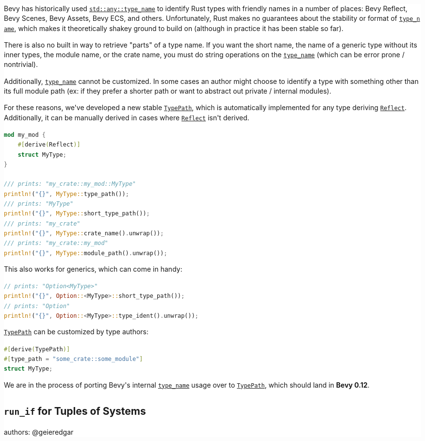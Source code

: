 Bevy has historically used [`std::any::type_name`][`type_name`] to identify Rust types with friendly names in a number of places: Bevy Reflect, Bevy Scenes, Bevy Assets, Bevy ECS, and others. Unfortunately, Rust makes no guarantees about the stability or format of [`type_name`], which makes it theoretically shakey ground to build on (although in practice it has been stable so far).

There is also no built in way to retrieve "parts" of a type name. If you want the short name, the name of a generic type without its inner types, the module name, or the crate name, you must do string operations on the [`type_name`] (which can be error prone / nontrivial).

Additionally, [`type_name`] cannot be customized. In some cases an author might choose to identify a type with something other than its full module path (ex: if they prefer a shorter path or want to abstract out private / internal modules).

For these reasons, we've developed a new stable [`TypePath`], which is automatically implemented for any type deriving [`Reflect`]. Additionally, it can be manually derived in cases where [`Reflect`] isn't derived.

```rust
mod my_mod {
    #[derive(Reflect)]
    struct MyType;
}

/// prints: "my_crate::my_mod::MyType"
println!("{}", MyType::type_path());
/// prints: "MyType"
println!("{}", MyType::short_type_path());
/// prints: "my_crate"
println!("{}", MyType::crate_name().unwrap());
/// prints: "my_crate::my_mod"
println!("{}", MyType::module_path().unwrap());
```

This also works for generics, which can come in handy:

```rust
// prints: "Option<MyType>"
println!("{}", Option::<MyType>::short_type_path());
// prints: "Option"
println!("{}", Option::<MyType>::type_ident().unwrap());
```

[`TypePath`] can be customized by type authors:

```rust
#[derive(TypePath)]
#[type_path = "some_crate::some_module"]
struct MyType;
```

We are in the process of porting Bevy's internal [`type_name`] usage over to [`TypePath`], which should land in **Bevy 0.12**.

[`type_name`]: https://doc.rust-lang.org/std/any/fn.type_name.html
[`TypePath`]: https://docs.rs/bevy/0.11.0/bevy/reflect/trait.TypePath.html
[`Reflect`]: https://docs.rs/bevy/0.11.0/bevy/reflect/trait.Reflect.html

## `run_if` for Tuples of Systems

<div class="release-feature-authors">authors: @geieredgar</div>


[`DirectionalLight`]: https://docs.rs/bevy/0.11.0/bevy/pbr/struct.DirectionalLight.html
[`PointLight`]: https://docs.rs/bevy/0.11.0/bevy/pbr/struct.PointLight.html
[`SpotLight`]: https://docs.rs/bevy/0.11.0/bevy/pbr/struct.SpotLight.html
[`AmbientLight`]: https://docs.rs/bevy/0.11.0/bevy/pbr/struct.AmbientLight.html
[Crash Bandicoot]: https://en.wikipedia.org/wiki/Crash_Bandicoot_(video_game)#Gameplay
[`Skybox`]: https://docs.rs/bevy/0.11.0/bevy/core_pipeline/struct.Skybox.html
[`Camera`]: https://docs.rs/bevy/0.11.0/bevy/render/camera/struct.Camera.html
[`EnvironmentMapLight`]: https://docs.rs/bevy/0.11.0/bevy/pbr/struct.EnvironmentMapLight.html
[wgpu]: https://github.com/gfx-rs/wgpu
[webgpu-support]: https://caniuse.com/webgpu
[`BorderColor`]: https://docs.rs/bevy/0.11.0/bevy/ui/struct.BorderColor.html
[`Style`]: https://docs.rs/bevy/0.11.0/bevy/ui/struct.Style.html
[`Gizmos`]: https://docs.rs/bevy/0.11.0/bevy/gizmos/gizmos/struct.Gizmos.html
[`Entity`]: https://docs.rs/bevy/0.11.0/bevy/ecs/entity/struct.Entity.html
[`AudioBundle`]: https://docs.rs/bevy/0.11.0/bevy/audio/type.AudioBundle.html
[`AudioSink`]: https://docs.rs/bevy/0.11.0/bevy/audio/struct.AudioSink.html
[`PlaybackSettings`]: https://docs.rs/bevy/0.11.0/bevy/audio/struct.PlaybackSettings.html
[`PlaybackMode`]: https://docs.rs/bevy/0.11.0/bevy/audio/enum.PlaybackMode.html
[`gilrs`]: https://crates.io/crates/gilrs
[`EntityRef`]: https://docs.rs/bevy/0.11.0/bevy/ecs/world/struct.EntityRef.html
[`WorldQuery`]: https://docs.rs/bevy/0.11.0/bevy/ecs/query/trait.WorldQuery.html
[`World`]: https://docs.rs/bevy/0.11.0/bevy/ecs/world/struct.World.html
[`RenderTarget`]: https://docs.rs/bevy/0.11.0/bevy/render/camera/enum.RenderTarget.html
[`TextureView`]: https://docs.rs/bevy/0.11.0/bevy/render/render_resource/struct.TextureView.html
[`BreakLineOn`]: https://docs.rs/bevy/0.11.0/bevy/text/enum.BreakLineOn.html
[`DynamicStruct`]: https://docs.rs/bevy/0.11.0/bevy/reflect/struct.DynamicStruct.html
[`DynamicTuple`]: https://docs.rs/bevy/0.11.0/bevy/reflect/struct.DynamicTuple.html
[`Reflect::clone_value`]: https://docs.rs/bevy/0.11.0/bevy/reflect/trait.Reflect.html#tymethod.clone_value
[subtle footguns]: https://github.com/bevyengine/bevy/issues/6601
[`Reflect::type_name`]: https://docs.rs/bevy/0.11.0/bevy/reflect/trait.Reflect.html#tymethod.type_name
[`TypeInfo`]: https://docs.rs/bevy/0.11.0/bevy/reflect/enum.TypeInfo.html
[future release]: https://github.com/bevyengine/bevy/pull/8695
[reflection API]: https://docs.rs/bevy_reflect/latest/bevy_reflect/index.html
[`FromReflect`]: https://docs.rs/bevy_reflect/latest/bevy_reflect/trait.FromReflect.html
[`ReflectFromReflect`]: https://docs.rs/bevy_reflect/latest/bevy_reflect/struct.ReflectFromReflect.html
[from_reflect = false]: https://docs.rs/bevy_reflect/latest/bevy_reflect/derive.Reflect.html#reflectfrom_reflect--false
[`MeshVertexAttribute`]: https://docs.rs/bevy/0.11.0/bevy/render/mesh/struct.MeshVertexAttribute.html
[`Mesh`]: https://docs.rs/bevy/0.11.0/bevy/render/mesh/struct.Mesh.html
[`GltfPlugin`]: https://docs.rs/bevy/0.11.0/bevy/gltf/struct.GltfPlugin.html
[`Event`]: https://docs.rs/bevy/0.11.0/bevy/ecs/event/trait.Event.html
[5370]: https://github.com/bevyengine/bevy/pull/5370
[5703]: https://github.com/bevyengine/bevy/pull/5703
[5928]: https://github.com/bevyengine/bevy/pull/5928
[6529]: https://github.com/bevyengine/bevy/pull/6529
[6697]: https://github.com/bevyengine/bevy/pull/6697
[6815]: https://github.com/bevyengine/bevy/pull/6815
[6846]: https://github.com/bevyengine/bevy/pull/6846
[6909]: https://github.com/bevyengine/bevy/pull/6909
[6960]: https://github.com/bevyengine/bevy/pull/6960
[6971]: https://github.com/bevyengine/bevy/pull/6971
[6974]: https://github.com/bevyengine/bevy/pull/6974
[7085]: https://github.com/bevyengine/bevy/pull/7085
[7086]: https://github.com/bevyengine/bevy/pull/7086
[7112]: https://github.com/bevyengine/bevy/pull/7112
[7163]: https://github.com/bevyengine/bevy/pull/7163
[7184]: https://github.com/bevyengine/bevy/pull/7184
[7204]: https://github.com/bevyengine/bevy/pull/7204
[7264]: https://github.com/bevyengine/bevy/pull/7264
[7291]: https://github.com/bevyengine/bevy/pull/7291
[7335]: https://github.com/bevyengine/bevy/pull/7335
[7402]: https://github.com/bevyengine/bevy/pull/7402
[7407]: https://github.com/bevyengine/bevy/pull/7407
[7422]: https://github.com/bevyengine/bevy/pull/7422
[7454]: https://github.com/bevyengine/bevy/pull/7454
[7485]: https://github.com/bevyengine/bevy/pull/7485
[7570]: https://github.com/bevyengine/bevy/pull/7570
[7614]: https://github.com/bevyengine/bevy/pull/7614
[7629]: https://github.com/bevyengine/bevy/pull/7629
[7656]: https://github.com/bevyengine/bevy/pull/7656
[7676]: https://github.com/bevyengine/bevy/pull/7676
[7706]: https://github.com/bevyengine/bevy/pull/7706
[7732]: https://github.com/bevyengine/bevy/pull/7732
[7761]: https://github.com/bevyengine/bevy/pull/7761
[7772]: https://github.com/bevyengine/bevy/pull/7772
[7779]: https://github.com/bevyengine/bevy/pull/7779
[7795]: https://github.com/bevyengine/bevy/pull/7795
[7809]: https://github.com/bevyengine/bevy/pull/7809
[7817]: https://github.com/bevyengine/bevy/pull/7817
[7819]: https://github.com/bevyengine/bevy/pull/7819
[7855]: https://github.com/bevyengine/bevy/pull/7855
[7867]: https://github.com/bevyengine/bevy/pull/7867
[7885]: https://github.com/bevyengine/bevy/pull/7885
[7902]: https://github.com/bevyengine/bevy/pull/7902
[7905]: https://github.com/bevyengine/bevy/pull/7905
[7911]: https://github.com/bevyengine/bevy/pull/7911
[7925]: https://github.com/bevyengine/bevy/pull/7925
[7930]: https://github.com/bevyengine/bevy/pull/7930
[7931]: https://github.com/bevyengine/bevy/pull/7931
[7936]: https://github.com/bevyengine/bevy/pull/7936
[7938]: https://github.com/bevyengine/bevy/pull/7938
[7948]: https://github.com/bevyengine/bevy/pull/7948
[7950]: https://github.com/bevyengine/bevy/pull/7950
[7951]: https://github.com/bevyengine/bevy/pull/7951
[7956]: https://github.com/bevyengine/bevy/pull/7956
[7959]: https://github.com/bevyengine/bevy/pull/7959
[7964]: https://github.com/bevyengine/bevy/pull/7964
[7966]: https://github.com/bevyengine/bevy/pull/7966
[7977]: https://github.com/bevyengine/bevy/pull/7977
[7984]: https://github.com/bevyengine/bevy/pull/7984
[7988]: https://github.com/bevyengine/bevy/pull/7988
[7993]: https://github.com/bevyengine/bevy/pull/7993
[7996]: https://github.com/bevyengine/bevy/pull/7996
[8000]: https://github.com/bevyengine/bevy/pull/8000
[8001]: https://github.com/bevyengine/bevy/pull/8001
[8007]: https://github.com/bevyengine/bevy/pull/8007
[8009]: https://github.com/bevyengine/bevy/pull/8009
[8012]: https://github.com/bevyengine/bevy/pull/8012
[8014]: https://github.com/bevyengine/bevy/pull/8014
[8019]: https://github.com/bevyengine/bevy/pull/8019
[8026]: https://github.com/bevyengine/bevy/pull/8026
[8028]: https://github.com/bevyengine/bevy/pull/8028
[8029]: https://github.com/bevyengine/bevy/pull/8029
[8030]: https://github.com/bevyengine/bevy/pull/8030
[8040]: https://github.com/bevyengine/bevy/pull/8040
[8041]: https://github.com/bevyengine/bevy/pull/8041
[8042]: https://github.com/bevyengine/bevy/pull/8042
[8049]: https://github.com/bevyengine/bevy/pull/8049
[8053]: https://github.com/bevyengine/bevy/pull/8053
[8060]: https://github.com/bevyengine/bevy/pull/8060
[8065]: https://github.com/bevyengine/bevy/pull/8065
[8068]: https://github.com/bevyengine/bevy/pull/8068
[8070]: https://github.com/bevyengine/bevy/pull/8070
[8079]: https://github.com/bevyengine/bevy/pull/8079
[8083]: https://github.com/bevyengine/bevy/pull/8083
[8088]: https://github.com/bevyengine/bevy/pull/8088
[8090]: https://github.com/bevyengine/bevy/pull/8090
[8095]: https://github.com/bevyengine/bevy/pull/8095
[8097]: https://github.com/bevyengine/bevy/pull/8097
[8103]: https://github.com/bevyengine/bevy/pull/8103
[8105]: https://github.com/bevyengine/bevy/pull/8105
[8108]: https://github.com/bevyengine/bevy/pull/8108
[8109]: https://github.com/bevyengine/bevy/pull/8109
[8118]: https://github.com/bevyengine/bevy/pull/8118
[8119]: https://github.com/bevyengine/bevy/pull/8119
[8121]: https://github.com/bevyengine/bevy/pull/8121
[8122]: https://github.com/bevyengine/bevy/pull/8122
[8137]: https://github.com/bevyengine/bevy/pull/8137
[8145]: https://github.com/bevyengine/bevy/pull/8145
[8151]: https://github.com/bevyengine/bevy/pull/8151
[8154]: https://github.com/bevyengine/bevy/pull/8154
[8158]: https://github.com/bevyengine/bevy/pull/8158
[8163]: https://github.com/bevyengine/bevy/pull/8163
[8174]: https://github.com/bevyengine/bevy/pull/8174
[8180]: https://github.com/bevyengine/bevy/pull/8180
[8184]: https://github.com/bevyengine/bevy/pull/8184
[8194]: https://github.com/bevyengine/bevy/pull/8194
[8195]: https://github.com/bevyengine/bevy/pull/8195
[8197]: https://github.com/bevyengine/bevy/pull/8197
[8198]: https://github.com/bevyengine/bevy/pull/8198
[8199]: https://github.com/bevyengine/bevy/pull/8199
[8212]: https://github.com/bevyengine/bevy/pull/8212
[8220]: https://github.com/bevyengine/bevy/pull/8220
[8223]: https://github.com/bevyengine/bevy/pull/8223
[8231]: https://github.com/bevyengine/bevy/pull/8231
[8232]: https://github.com/bevyengine/bevy/pull/8232
[8249]: https://github.com/bevyengine/bevy/pull/8249
[8260]: https://github.com/bevyengine/bevy/pull/8260
[8264]: https://github.com/bevyengine/bevy/pull/8264
[8265]: https://github.com/bevyengine/bevy/pull/8265
[8269]: https://github.com/bevyengine/bevy/pull/8269
[8272]: https://github.com/bevyengine/bevy/pull/8272
[8274]: https://github.com/bevyengine/bevy/pull/8274
[8275]: https://github.com/bevyengine/bevy/pull/8275
[8283]: https://github.com/bevyengine/bevy/pull/8283
[8292]: https://github.com/bevyengine/bevy/pull/8292
[8294]: https://github.com/bevyengine/bevy/pull/8294
[8295]: https://github.com/bevyengine/bevy/pull/8295
[8298]: https://github.com/bevyengine/bevy/pull/8298
[8299]: https://github.com/bevyengine/bevy/pull/8299
[8301]: https://github.com/bevyengine/bevy/pull/8301
[8306]: https://github.com/bevyengine/bevy/pull/8306
[8316]: https://github.com/bevyengine/bevy/pull/8316
[8323]: https://github.com/bevyengine/bevy/pull/8323
[8326]: https://github.com/bevyengine/bevy/pull/8326
[8330]: https://github.com/bevyengine/bevy/pull/8330
[8336]: https://github.com/bevyengine/bevy/pull/8336
[8346]: https://github.com/bevyengine/bevy/pull/8346
[8359]: https://github.com/bevyengine/bevy/pull/8359
[8362]: https://github.com/bevyengine/bevy/pull/8362
[8364]: https://github.com/bevyengine/bevy/pull/8364
[8377]: https://github.com/bevyengine/bevy/pull/8377
[8380]: https://github.com/bevyengine/bevy/pull/8380
[8387]: https://github.com/bevyengine/bevy/pull/8387
[8398]: https://github.com/bevyengine/bevy/pull/8398
[8402]: https://github.com/bevyengine/bevy/pull/8402
[8403]: https://github.com/bevyengine/bevy/pull/8403
[8408]: https://github.com/bevyengine/bevy/pull/8408
[8412]: https://github.com/bevyengine/bevy/pull/8412
[8419]: https://github.com/bevyengine/bevy/pull/8419
[8422]: https://github.com/bevyengine/bevy/pull/8422
[8425]: https://github.com/bevyengine/bevy/pull/8425
[8427]: https://github.com/bevyengine/bevy/pull/8427
[8428]: https://github.com/bevyengine/bevy/pull/8428
[8434]: https://github.com/bevyengine/bevy/pull/8434
[8436]: https://github.com/bevyengine/bevy/pull/8436
[8437]: https://github.com/bevyengine/bevy/pull/8437
[8444]: https://github.com/bevyengine/bevy/pull/8444
[8445]: https://github.com/bevyengine/bevy/pull/8445
[8446]: https://github.com/bevyengine/bevy/pull/8446
[8448]: https://github.com/bevyengine/bevy/pull/8448
[8455]: https://github.com/bevyengine/bevy/pull/8455
[8456]: https://github.com/bevyengine/bevy/pull/8456
[8460]: https://github.com/bevyengine/bevy/pull/8460
[8466]: https://github.com/bevyengine/bevy/pull/8466
[8467]: https://github.com/bevyengine/bevy/pull/8467
[8468]: https://github.com/bevyengine/bevy/pull/8468
[8470]: https://github.com/bevyengine/bevy/pull/8470
[8476]: https://github.com/bevyengine/bevy/pull/8476
[8485]: https://github.com/bevyengine/bevy/pull/8485
[8491]: https://github.com/bevyengine/bevy/pull/8491
[8494]: https://github.com/bevyengine/bevy/pull/8494
[8495]: https://github.com/bevyengine/bevy/pull/8495
[8496]: https://github.com/bevyengine/bevy/pull/8496
[8497]: https://github.com/bevyengine/bevy/pull/8497
[8503]: https://github.com/bevyengine/bevy/pull/8503
[8512]: https://github.com/bevyengine/bevy/pull/8512
[8514]: https://github.com/bevyengine/bevy/pull/8514
[8521]: https://github.com/bevyengine/bevy/pull/8521
[8522]: https://github.com/bevyengine/bevy/pull/8522
[8529]: https://github.com/bevyengine/bevy/pull/8529
[8531]: https://github.com/bevyengine/bevy/pull/8531
[8545]: https://github.com/bevyengine/bevy/pull/8545
[8548]: https://github.com/bevyengine/bevy/pull/8548
[8549]: https://github.com/bevyengine/bevy/pull/8549
[8551]: https://github.com/bevyengine/bevy/pull/8551
[8552]: https://github.com/bevyengine/bevy/pull/8552
[8561]: https://github.com/bevyengine/bevy/pull/8561
[8564]: https://github.com/bevyengine/bevy/pull/8564
[8567]: https://github.com/bevyengine/bevy/pull/8567
[8573]: https://github.com/bevyengine/bevy/pull/8573
[8575]: https://github.com/bevyengine/bevy/pull/8575
[8585]: https://github.com/bevyengine/bevy/pull/8585
[8588]: https://github.com/bevyengine/bevy/pull/8588
[8593]: https://github.com/bevyengine/bevy/pull/8593
[8601]: https://github.com/bevyengine/bevy/pull/8601
[8622]: https://github.com/bevyengine/bevy/pull/8622
[8623]: https://github.com/bevyengine/bevy/pull/8623
[8627]: https://github.com/bevyengine/bevy/pull/8627
[8631]: https://github.com/bevyengine/bevy/pull/8631
[8642]: https://github.com/bevyengine/bevy/pull/8642
[8643]: https://github.com/bevyengine/bevy/pull/8643
[8649]: https://github.com/bevyengine/bevy/pull/8649
[8650]: https://github.com/bevyengine/bevy/pull/8650
[8668]: https://github.com/bevyengine/bevy/pull/8668
[8677]: https://github.com/bevyengine/bevy/pull/8677
[8685]: https://github.com/bevyengine/bevy/pull/8685
[8687]: https://github.com/bevyengine/bevy/pull/8687
[8691]: https://github.com/bevyengine/bevy/pull/8691
[8701]: https://github.com/bevyengine/bevy/pull/8701
[8704]: https://github.com/bevyengine/bevy/pull/8704
[8711]: https://github.com/bevyengine/bevy/pull/8711
[8714]: https://github.com/bevyengine/bevy/pull/8714
[8721]: https://github.com/bevyengine/bevy/pull/8721
[8722]: https://github.com/bevyengine/bevy/pull/8722
[8723]: https://github.com/bevyengine/bevy/pull/8723
[8725]: https://github.com/bevyengine/bevy/pull/8725
[8726]: https://github.com/bevyengine/bevy/pull/8726
[8728]: https://github.com/bevyengine/bevy/pull/8728
[8732]: https://github.com/bevyengine/bevy/pull/8732
[8740]: https://github.com/bevyengine/bevy/pull/8740
[8743]: https://github.com/bevyengine/bevy/pull/8743
[8744]: https://github.com/bevyengine/bevy/pull/8744
[8753]: https://github.com/bevyengine/bevy/pull/8753
[8755]: https://github.com/bevyengine/bevy/pull/8755
[8757]: https://github.com/bevyengine/bevy/pull/8757
[8760]: https://github.com/bevyengine/bevy/pull/8760
[8761]: https://github.com/bevyengine/bevy/pull/8761
[8764]: https://github.com/bevyengine/bevy/pull/8764
[8771]: https://github.com/bevyengine/bevy/pull/8771
[8772]: https://github.com/bevyengine/bevy/pull/8772
[8776]: https://github.com/bevyengine/bevy/pull/8776
[8791]: https://github.com/bevyengine/bevy/pull/8791
[8792]: https://github.com/bevyengine/bevy/pull/8792
[8793]: https://github.com/bevyengine/bevy/pull/8793
[8795]: https://github.com/bevyengine/bevy/pull/8795
[8797]: https://github.com/bevyengine/bevy/pull/8797
[8801]: https://github.com/bevyengine/bevy/pull/8801
[8802]: https://github.com/bevyengine/bevy/pull/8802
[8803]: https://github.com/bevyengine/bevy/pull/8803
[8804]: https://github.com/bevyengine/bevy/pull/8804
[8814]: https://github.com/bevyengine/bevy/pull/8814
[8817]: https://github.com/bevyengine/bevy/pull/8817
[8818]: https://github.com/bevyengine/bevy/pull/8818
[8822]: https://github.com/bevyengine/bevy/pull/8822
[8826]: https://github.com/bevyengine/bevy/pull/8826
[8832]: https://github.com/bevyengine/bevy/pull/8832
[8833]: https://github.com/bevyengine/bevy/pull/8833
[8834]: https://github.com/bevyengine/bevy/pull/8834
[8843]: https://github.com/bevyengine/bevy/pull/8843
[8844]: https://github.com/bevyengine/bevy/pull/8844
[8845]: https://github.com/bevyengine/bevy/pull/8845
[8848]: https://github.com/bevyengine/bevy/pull/8848
[8849]: https://github.com/bevyengine/bevy/pull/8849
[8852]: https://github.com/bevyengine/bevy/pull/8852
[8866]: https://github.com/bevyengine/bevy/pull/8866
[8868]: https://github.com/bevyengine/bevy/pull/8868
[8871]: https://github.com/bevyengine/bevy/pull/8871
[8877]: https://github.com/bevyengine/bevy/pull/8877
[8878]: https://github.com/bevyengine/bevy/pull/8878
[8886]: https://github.com/bevyengine/bevy/pull/8886
[8890]: https://github.com/bevyengine/bevy/pull/8890
[8891]: https://github.com/bevyengine/bevy/pull/8891
[8901]: https://github.com/bevyengine/bevy/pull/8901
[8903]: https://github.com/bevyengine/bevy/pull/8903
[8904]: https://github.com/bevyengine/bevy/pull/8904
[8905]: https://github.com/bevyengine/bevy/pull/8905
[8907]: https://github.com/bevyengine/bevy/pull/8907
[8909]: https://github.com/bevyengine/bevy/pull/8909
[8910]: https://github.com/bevyengine/bevy/pull/8910
[8920]: https://github.com/bevyengine/bevy/pull/8920
[8928]: https://github.com/bevyengine/bevy/pull/8928
[8933]: https://github.com/bevyengine/bevy/pull/8933
[8939]: https://github.com/bevyengine/bevy/pull/8939
[8947]: https://github.com/bevyengine/bevy/pull/8947
[8951]: https://github.com/bevyengine/bevy/pull/8951
[8960]: https://github.com/bevyengine/bevy/pull/8960
[8957]: https://github.com/bevyengine/bevy/pull/8957
[9054]: https://github.com/bevyengine/bevy/pull/9054
[6690]: https://github.com/bevyengine/bevy/pull/6690
[8424]: https://github.com/bevyengine/bevy/pull/8424
[8655]: https://github.com/bevyengine/bevy/pull/8655
[6793]: https://github.com/bevyengine/bevy/pull/6793
[8720]: https://github.com/bevyengine/bevy/pull/8720
[9024]: https://github.com/bevyengine/bevy/pull/9024
[9027]: https://github.com/bevyengine/bevy/pull/9027
[9016]: https://github.com/bevyengine/bevy/pull/9016
[9023]: https://github.com/bevyengine/bevy/pull/9023
[9020]: https://github.com/bevyengine/bevy/pull/9020
[9030]: https://github.com/bevyengine/bevy/pull/9030
[9013]: https://github.com/bevyengine/bevy/pull/9013
[8926]: https://github.com/bevyengine/bevy/pull/8926
[9003]: https://github.com/bevyengine/bevy/pull/9003
[8993]: https://github.com/bevyengine/bevy/pull/8993
[8508]: https://github.com/bevyengine/bevy/pull/8508
[6056]: https://github.com/bevyengine/bevy/pull/6056
[8987]: https://github.com/bevyengine/bevy/pull/8987
[8952]: https://github.com/bevyengine/bevy/pull/8952
[8961]: https://github.com/bevyengine/bevy/pull/8961
[8978]: https://github.com/bevyengine/bevy/pull/8978
[8982]: https://github.com/bevyengine/bevy/pull/8982
[8977]: https://github.com/bevyengine/bevy/pull/8977
[8931]: https://github.com/bevyengine/bevy/pull/8931